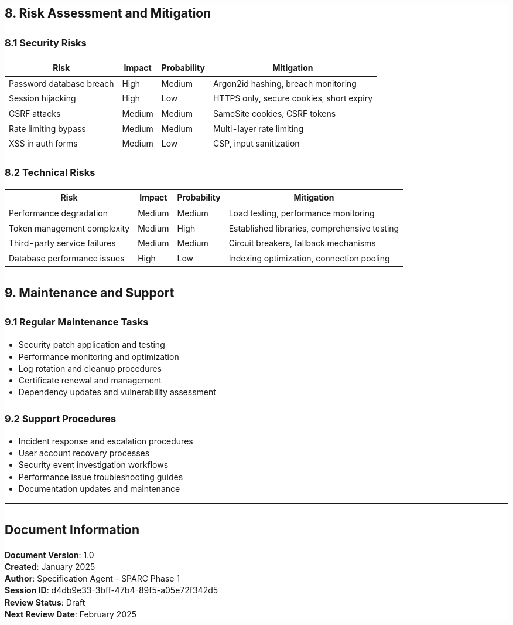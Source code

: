 ## 8. Risk Assessment and Mitigation

### 8.1 Security Risks

| Risk | Impact | Probability | Mitigation |
|------|--------|-------------|------------|
| Password database breach | High | Medium | Argon2id hashing, breach monitoring |
| Session hijacking | High | Low | HTTPS only, secure cookies, short expiry |
| CSRF attacks | Medium | Medium | SameSite cookies, CSRF tokens |
| Rate limiting bypass | Medium | Medium | Multi-layer rate limiting |
| XSS in auth forms | Medium | Low | CSP, input sanitization |

### 8.2 Technical Risks

| Risk | Impact | Probability | Mitigation |
|------|--------|-------------|------------|
| Performance degradation | Medium | Medium | Load testing, performance monitoring |
| Token management complexity | Medium | High | Established libraries, comprehensive testing |
| Third-party service failures | Medium | Medium | Circuit breakers, fallback mechanisms |
| Database performance issues | High | Low | Indexing optimization, connection pooling |

## 9. Maintenance and Support

### 9.1 Regular Maintenance Tasks
- Security patch application and testing
- Performance monitoring and optimization
- Log rotation and cleanup procedures
- Certificate renewal and management
- Dependency updates and vulnerability assessment

### 9.2 Support Procedures
- Incident response and escalation procedures
- User account recovery processes
- Security event investigation workflows
- Performance issue troubleshooting guides
- Documentation updates and maintenance

---

## Document Information

**Document Version**: 1.0  
**Created**: January 2025  
**Author**: Specification Agent - SPARC Phase 1  
**Session ID**: d4db9e33-3bff-47b4-89f5-a05e72f342d5  
**Review Status**: Draft  
**Next Review Date**: February 2025  
